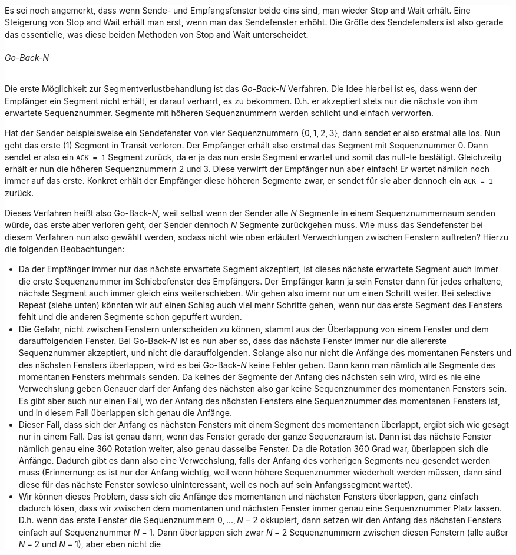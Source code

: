 Es sei noch angemerkt, dass wenn Sende- und Empfangsfenster beide eins sind, man
wieder Stop and Wait erhält. Eine Steigerung von Stop and Wait erhält man erst,
wenn man das Sendefenster erhöht. Die Größe des Sendefensters ist also gerade
das essentielle, was diese beiden Methoden von Stop and Wait unterscheidet.

###### Go-Back-$N$

Die erste Möglichkeit zur Segmentverlustbehandlung ist das *Go-Back-$N$*
Verfahren. Die Idee hierbei ist es, dass wenn der Empfänger ein Segment nicht
erhält, er darauf verharrt, es zu bekommen. D.h. er akzeptiert stets nur die
nächste von ihm erwartete Sequenznummer. Segmente mit höheren Sequenznummern
werden schlicht und einfach verworfen.

Hat der Sender beispielsweise ein Sendefenster von vier Sequenznummern $\{0, 1,
2, 3\}$, dann sendet er also erstmal alle los. Nun geht das erste (1) Segment in
Transit verloren. Der Empfänger erhält also erstmal das Segment mit
Sequenznummer $0$. Dann sendet er also ein `ACK = 1` Segment zurück, da er ja
das nun erste Segment erwartet und somit das null-te bestätigt. Gleichzeitg
erhält er nun die höheren Sequenznummern $2$ und $3$. Diese verwirft der
Empfänger nun aber einfach! Er wartet nämlich noch immer auf das erste. Konkret
erhält der Empfänger diese höheren Segmente zwar, er sendet für sie aber dennoch
ein `ACK = 1` zurück.

Dieses Verfahren heißt also Go-Back-$N$, weil selbst wenn der Sender alle $N$
Segmente in einem Sequenznummernaum senden würde, das erste aber verloren geht,
der Sender dennoch $N$ Segmente zurückgehen muss. Wie muss das Sendefenster bei
diesem Verfahren nun also gewählt werden, sodass nicht wie oben erläutert
Verwechlungen zwischen Fenstern auftreten? Hierzu die folgenden Beobachtungen:

* Da der Empfänger immer nur das nächste erwartete Segment akzeptiert, ist
  dieses nächste erwartete Segment auch immer die erste Sequenznummer im
  Schiebefenster des Empfängers. Der Empfänger kann ja sein Fenster dann für
  jedes erhaltene, nächste Segment auch immer gleich eins weiterschieben. Wir
  gehen also imemr nur um einen Schritt weiter. Bei selective Repeat (siehe
  unten) könnten wir auf einen Schlag auch viel mehr Schritte gehen, wenn nur
  das erste Segment des Fensters fehlt und die anderen Segmente schon gepuffert
  wurden.
* Die Gefahr, nicht zwischen Fenstern unterscheiden zu können, stammt aus der
  Überlappung von einem Fenster und dem darauffolgenden Fenster. Bei Go-Back-$N$
  ist es nun aber so, dass das nächste Fenster immer nur die allererste
  Sequenznummer akzeptiert, und nicht die darauffolgenden. Solange also nur
  nicht die Anfänge des momentanen Fensters und des nächsten Fensters
  überlappen, wird es bei Go-Back-$N$ keine Fehler geben. Dann kann man nämlich
  alle Segmente des momentanen Fensters mehrmals senden. Da keines der Segmente
  der Anfang des nächsten sein wird, wird es nie eine Verwechslung geben
  Genauer darf der Anfang des nächsten also gar keine Sequenznummer des
  momentanen Fensters sein. Es gibt aber auch nur einen Fall, wo der Anfang des
  nächsten Fensters eine Sequenznummer des momentanen Fensters ist, und in
  diesem Fall überlappen sich genau die Anfänge.
* Dieser Fall, dass sich der Anfang es nächsten Fensters mit einem Segment des
  momentanen überlappt, ergibt sich wie gesagt nur in einem Fall. Das ist genau
  dann, wenn das Fenster gerade der ganze Sequenzraum ist. Dann ist das nächste
  Fenster nämlich genau eine 360 Rotation weiter, also genau dasselbe
  Fenster. Da die Rotation 360 Grad war, überlappen sich die Anfänge. Dadurch
  gibt es dann also eine Verwechslung, falls der Anfang des vorherigen Segments
  neu gesendet werden muss (Erinnernung: es ist nur der Anfang wichtig, weil
  wenn höhere Sequenznummer wiederholt werden müssen, dann sind diese für das
  nächste Fenster sowieso uininteressant, weil es noch auf sein Anfangssegment
  wartet).
* Wir können dieses Problem, dass sich die Anfänge des momentanen und nächsten
  Fensters überlappen, ganz einfach dadurch lösen, dass wir zwischen dem
  momentanen und nächsten Fenster immer genau eine Sequenznummer Platz
  lassen. D.h. wenn das erste Fenster die Sequenznummern $0, ..., N - 2$
  okkupiert, dann setzen wir den Anfang des nächsten Fensters einfach auf
  Sequenznummer $N - 1$. Dann überlappen sich zwar $N - 2$ Sequenznummern
  zwischen diesen Fenstern (alle außer $N - 2$ und $N - 1$), aber eben nicht die